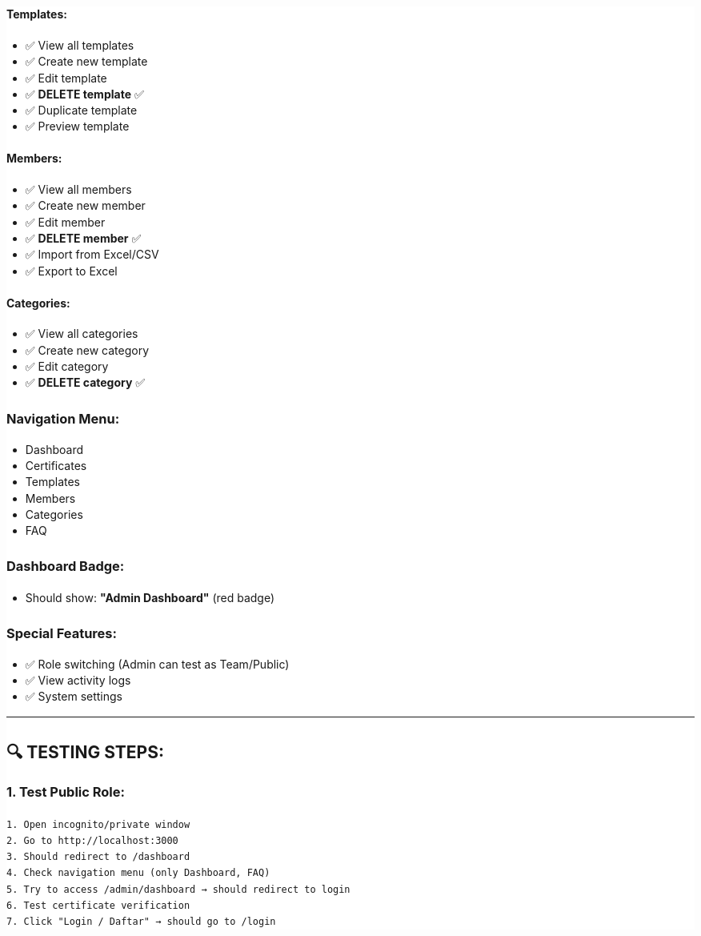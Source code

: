 #### **Templates:**
- ✅ View all templates
- ✅ Create new template
- ✅ Edit template
- ✅ **DELETE template** ✅
- ✅ Duplicate template
- ✅ Preview template

#### **Members:**
- ✅ View all members
- ✅ Create new member
- ✅ Edit member
- ✅ **DELETE member** ✅
- ✅ Import from Excel/CSV
- ✅ Export to Excel

#### **Categories:**
- ✅ View all categories
- ✅ Create new category
- ✅ Edit category
- ✅ **DELETE category** ✅

### **Navigation Menu:**
- Dashboard
- Certificates
- Templates
- Members
- Categories
- FAQ

### **Dashboard Badge:**
- Should show: **"Admin Dashboard"** (red badge)

### **Special Features:**
- ✅ Role switching (Admin can test as Team/Public)
- ✅ View activity logs
- ✅ System settings

---

## 🔍 **TESTING STEPS:**

### **1. Test Public Role:**
```
1. Open incognito/private window
2. Go to http://localhost:3000
3. Should redirect to /dashboard
4. Check navigation menu (only Dashboard, FAQ)
5. Try to access /admin/dashboard → should redirect to login
6. Test certificate verification
7. Click "Login / Daftar" → should go to /login
```
